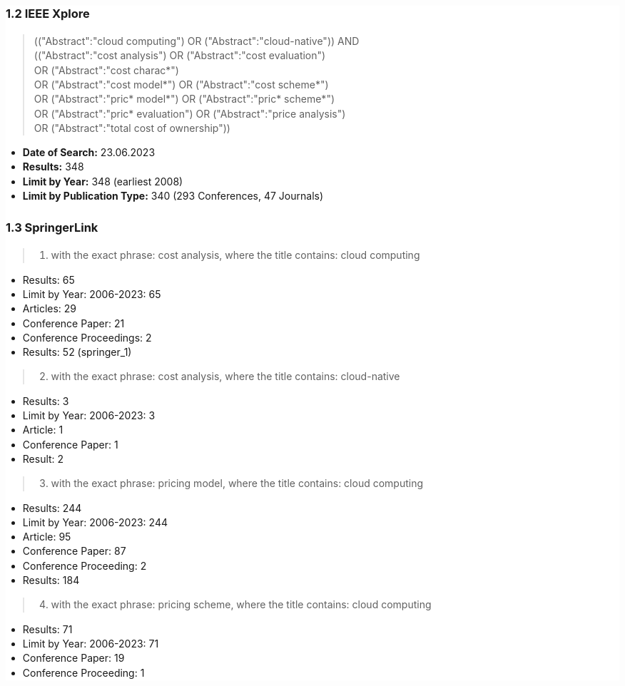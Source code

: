  <a id="item-three"></a>

### 1.2 IEEE Xplore

> (("Abstract":"cloud computing") OR ("Abstract":"cloud-native")) AND   
> (("Abstract":"cost analysis") OR ("Abstract":"cost evaluation")   
> OR ("Abstract":"cost charac*")   
> OR ("Abstract":"cost model*") OR ("Abstract":"cost scheme*")   
> OR ("Abstract":"pric* model*") OR ("Abstract":"pric* scheme*")   
> OR ("Abstract":"pric* evaluation") OR ("Abstract":"price analysis")   
> OR ("Abstract":"total cost of ownership"))  

- **Date of Search:** 23.06.2023
- **Results:** 348
- **Limit by Year:** 348 (earliest 2008)
- **Limit by Publication Type:** 340 (293 Conferences, 47 Journals)

 <a id="item-four"></a>

### 1.3 SpringerLink

> 1. with the exact phrase: cost analysis, where the title contains: cloud computing

- Results: 65
- Limit by Year: 2006-2023: 65
- Articles: 29
- Conference Paper: 21
- Conference Proceedings: 2
- Results: 52 (springer_1)


> 2. with the exact phrase: cost analysis, where the title contains: cloud-native

- Results: 3 
- Limit by Year: 2006-2023: 3
- Article: 1
- Conference Paper: 1
- Result: 2


> 3. with the exact phrase: pricing model, where the title contains: cloud computing

- Results: 244
- Limit by Year: 2006-2023: 244
- Article: 95
- Conference Paper: 87
- Conference Proceeding: 2
- Results: 184


> 4. with the exact phrase: pricing scheme, where the title contains: cloud computing

- Results: 71
- Limit by Year: 2006-2023: 71
- Conference Paper: 19
- Conference Proceeding: 1
